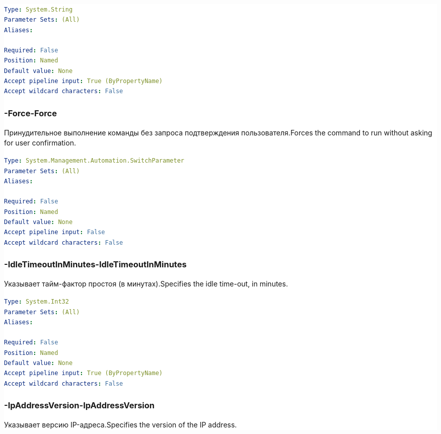 ```yaml
Type: System.String
Parameter Sets: (All)
Aliases:

Required: False
Position: Named
Default value: None
Accept pipeline input: True (ByPropertyName)
Accept wildcard characters: False
```

### <span data-ttu-id="d8339-137">-Force</span><span class="sxs-lookup"><span data-stu-id="d8339-137">-Force</span></span>
<span data-ttu-id="d8339-138">Принудительное выполнение команды без запроса подтверждения пользователя.</span><span class="sxs-lookup"><span data-stu-id="d8339-138">Forces the command to run without asking for user confirmation.</span></span>

```yaml
Type: System.Management.Automation.SwitchParameter
Parameter Sets: (All)
Aliases:

Required: False
Position: Named
Default value: None
Accept pipeline input: False
Accept wildcard characters: False
```

### <span data-ttu-id="d8339-139">-IdleTimeoutInMinutes</span><span class="sxs-lookup"><span data-stu-id="d8339-139">-IdleTimeoutInMinutes</span></span>
<span data-ttu-id="d8339-140">Указывает тайм-фактор простоя (в минутах).</span><span class="sxs-lookup"><span data-stu-id="d8339-140">Specifies the idle time-out, in minutes.</span></span>

```yaml
Type: System.Int32
Parameter Sets: (All)
Aliases:

Required: False
Position: Named
Default value: None
Accept pipeline input: True (ByPropertyName)
Accept wildcard characters: False
```

### <span data-ttu-id="d8339-141">-IpAddressVersion</span><span class="sxs-lookup"><span data-stu-id="d8339-141">-IpAddressVersion</span></span>
<span data-ttu-id="d8339-142">Указывает версию IP-адреса.</span><span class="sxs-lookup"><span data-stu-id="d8339-142">Specifies the version of the IP address.</span></span>
